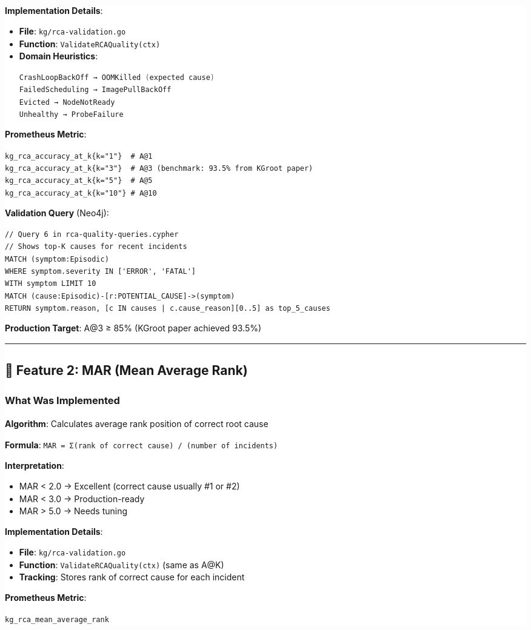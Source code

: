 **Implementation Details**:
- **File**: `kg/rca-validation.go`
- **Function**: `ValidateRCAQuality(ctx)`
- **Domain Heuristics**:
  ```go
  CrashLoopBackOff → OOMKilled (expected cause)
  FailedScheduling → ImagePullBackOff
  Evicted → NodeNotReady
  Unhealthy → ProbeFailure
  ```

**Prometheus Metric**:
```
kg_rca_accuracy_at_k{k="1"}  # A@1
kg_rca_accuracy_at_k{k="3"}  # A@3 (benchmark: 93.5% from KGroot paper)
kg_rca_accuracy_at_k{k="5"}  # A@5
kg_rca_accuracy_at_k{k="10"} # A@10
```

**Validation Query** (Neo4j):
```cypher
// Query 6 in rca-quality-queries.cypher
// Shows top-K causes for recent incidents
MATCH (symptom:Episodic)
WHERE symptom.severity IN ['ERROR', 'FATAL']
WITH symptom LIMIT 10
MATCH (cause:Episodic)-[r:POTENTIAL_CAUSE]->(symptom)
RETURN symptom.reason, [c IN causes | c.cause_reason][0..5] as top_5_causes
```

**Production Target**: A@3 ≥ 85% (KGroot paper achieved 93.5%)

---

## 🎯 Feature 2: MAR (Mean Average Rank)

### What Was Implemented

**Algorithm**: Calculates average rank position of correct root cause

**Formula**: `MAR = Σ(rank of correct cause) / (number of incidents)`

**Interpretation**:
- MAR < 2.0 → Excellent (correct cause usually #1 or #2)
- MAR < 3.0 → Production-ready
- MAR > 5.0 → Needs tuning

**Implementation Details**:
- **File**: `kg/rca-validation.go`
- **Function**: `ValidateRCAQuality(ctx)` (same as A@K)
- **Tracking**: Stores rank of correct cause for each incident

**Prometheus Metric**:
```
kg_rca_mean_average_rank
```
